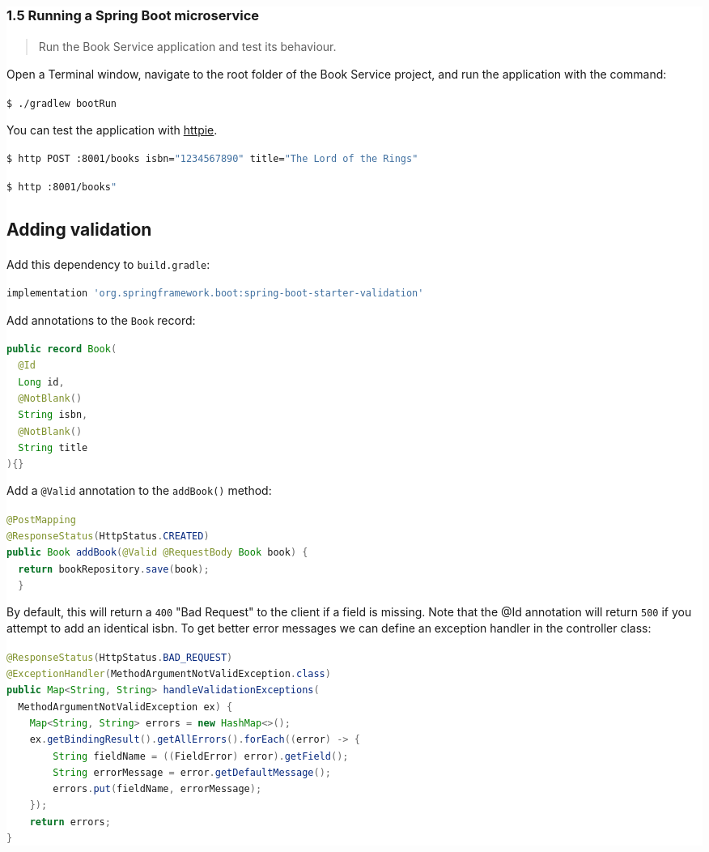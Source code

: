 ### 1.5 Running a Spring Boot microservice

> Run the Book Service application and test its behaviour.

Open a Terminal window, navigate to the root folder of the Book Service project,
and run the application with the command:

```bash
$ ./gradlew bootRun
```

You can test the application with [httpie](https://httpie.io).

```bash
$ http POST :8001/books isbn="1234567890" title="The Lord of the Rings"
```

```bash
$ http :8001/books"
```

##  Adding validation

Add this dependency to `build.gradle`:
```groovy
implementation 'org.springframework.boot:spring-boot-starter-validation'
```
Add annotations to the `Book` record:

```java
public record Book(
  @Id
  Long id,
  @NotBlank()
  String isbn,
  @NotBlank()
  String title
){}
```

Add a `@Valid` annotation to the `addBook()` method:

```java
@PostMapping
@ResponseStatus(HttpStatus.CREATED)
public Book addBook(@Valid @RequestBody Book book) {
  return bookRepository.save(book);
  }
```

By default, this will return a `400` "Bad Request" to the client if a field is missing.
Note that the @Id annotation will return `500` if you attempt to add an identical isbn.
To get better error messages we can define an exception handler in the controller class:

```java
@ResponseStatus(HttpStatus.BAD_REQUEST)
@ExceptionHandler(MethodArgumentNotValidException.class)
public Map<String, String> handleValidationExceptions(
  MethodArgumentNotValidException ex) {
    Map<String, String> errors = new HashMap<>();
    ex.getBindingResult().getAllErrors().forEach((error) -> {
        String fieldName = ((FieldError) error).getField();
        String errorMessage = error.getDefaultMessage();
        errors.put(fieldName, errorMessage);
    });
    return errors;
}
```
